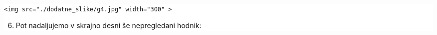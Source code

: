     <img src="./dodatne_slike/g4.jpg" width="300" >

6. Pot nadaljujemo v skrajno desni še nepregledani hodnik:
  